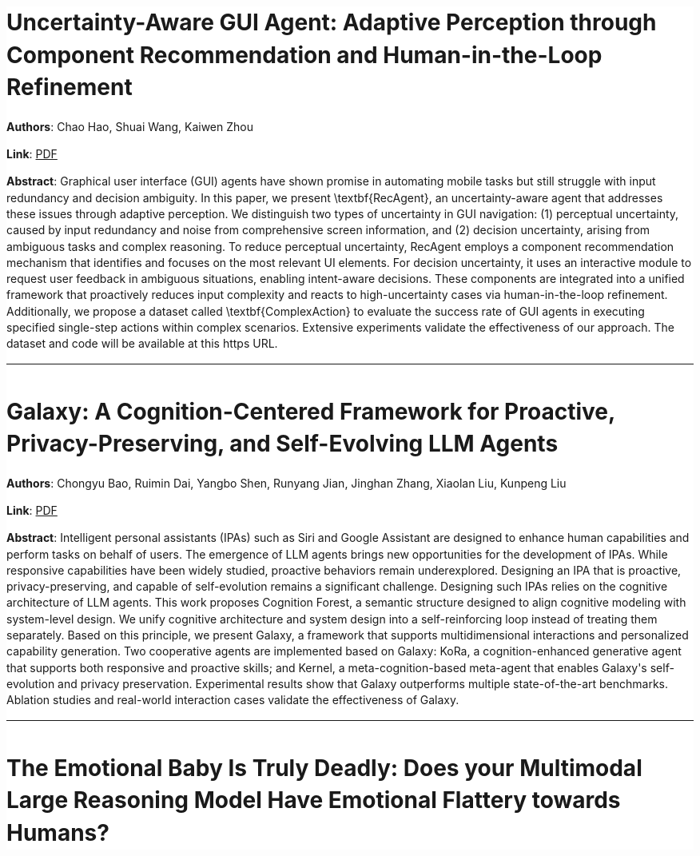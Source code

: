 # Uncertainty-Aware GUI Agent: Adaptive Perception through Component Recommendation and Human-in-the-Loop Refinement 

**Authors**: Chao Hao, Shuai Wang, Kaiwen Zhou  

**Link**: [PDF](https://arxiv.org/pdf/2508.04025)  

**Abstract**: Graphical user interface (GUI) agents have shown promise in automating mobile tasks but still struggle with input redundancy and decision ambiguity. In this paper, we present \textbf{RecAgent}, an uncertainty-aware agent that addresses these issues through adaptive perception. We distinguish two types of uncertainty in GUI navigation: (1) perceptual uncertainty, caused by input redundancy and noise from comprehensive screen information, and (2) decision uncertainty, arising from ambiguous tasks and complex reasoning. To reduce perceptual uncertainty, RecAgent employs a component recommendation mechanism that identifies and focuses on the most relevant UI elements. For decision uncertainty, it uses an interactive module to request user feedback in ambiguous situations, enabling intent-aware decisions. These components are integrated into a unified framework that proactively reduces input complexity and reacts to high-uncertainty cases via human-in-the-loop refinement. Additionally, we propose a dataset called \textbf{ComplexAction} to evaluate the success rate of GUI agents in executing specified single-step actions within complex scenarios. Extensive experiments validate the effectiveness of our approach. The dataset and code will be available at this https URL. 

---
# Galaxy: A Cognition-Centered Framework for Proactive, Privacy-Preserving, and Self-Evolving LLM Agents 

**Authors**: Chongyu Bao, Ruimin Dai, Yangbo Shen, Runyang Jian, Jinghan Zhang, Xiaolan Liu, Kunpeng Liu  

**Link**: [PDF](https://arxiv.org/pdf/2508.03991)  

**Abstract**: Intelligent personal assistants (IPAs) such as Siri and Google Assistant are designed to enhance human capabilities and perform tasks on behalf of users. The emergence of LLM agents brings new opportunities for the development of IPAs. While responsive capabilities have been widely studied, proactive behaviors remain underexplored. Designing an IPA that is proactive, privacy-preserving, and capable of self-evolution remains a significant challenge. Designing such IPAs relies on the cognitive architecture of LLM agents. This work proposes Cognition Forest, a semantic structure designed to align cognitive modeling with system-level design. We unify cognitive architecture and system design into a self-reinforcing loop instead of treating them separately. Based on this principle, we present Galaxy, a framework that supports multidimensional interactions and personalized capability generation. Two cooperative agents are implemented based on Galaxy: KoRa, a cognition-enhanced generative agent that supports both responsive and proactive skills; and Kernel, a meta-cognition-based meta-agent that enables Galaxy's self-evolution and privacy preservation. Experimental results show that Galaxy outperforms multiple state-of-the-art benchmarks. Ablation studies and real-world interaction cases validate the effectiveness of Galaxy. 

---
# The Emotional Baby Is Truly Deadly: Does your Multimodal Large Reasoning Model Have Emotional Flattery towards Humans? 
